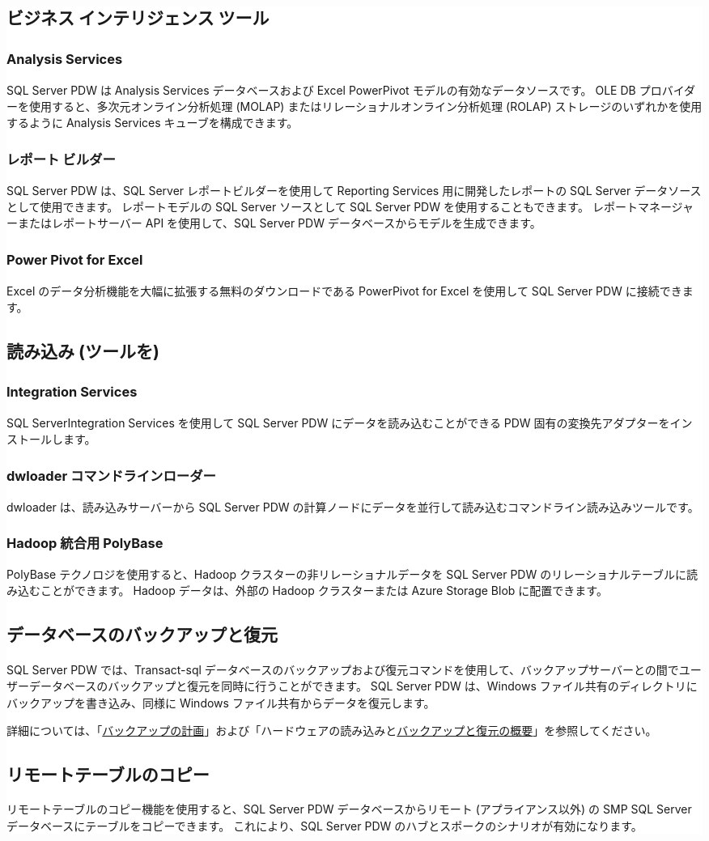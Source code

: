   
## <a name="business-intelligence-tools"></a>ビジネス インテリジェンス ツール
  
### <a name="analysis-services"></a>Analysis Services  
SQL Server PDW は Analysis Services データベースおよび Excel PowerPivot モデルの有効なデータソースです。 OLE DB プロバイダーを使用すると、多次元オンライン分析処理 (MOLAP) またはリレーショナルオンライン分析処理 (ROLAP) ストレージのいずれかを使用するように Analysis Services キューブを構成できます。  
  

  
### <a name="report-builder"></a>レポート ビルダー  
SQL Server PDW は、SQL Server レポートビルダーを使用して Reporting Services 用に開発したレポートの SQL Server データソースとして使用できます。 レポートモデルの SQL Server ソースとして SQL Server PDW を使用することもできます。 レポートマネージャーまたはレポートサーバー API を使用して、SQL Server PDW データベースからモデルを生成できます。  
  
 
  
### <a name="power-pivot-for-excel"></a>Power Pivot for Excel  
Excel のデータ分析機能を大幅に拡張する無料のダウンロードである PowerPivot for Excel を使用して SQL Server PDW に接続できます。  
  

  
## <a name="loading-tools"></a>読み込み (ツールを) 
  
### <a name="integration-services"></a>Integration Services  
SQL ServerIntegration Services を使用して SQL Server PDW にデータを読み込むことができる PDW 固有の変換先アダプターをインストールします。  

 
  
### <a name="dwloader-command-line-loader"></a>dwloader コマンドラインローダー  
dwloader は、読み込みサーバーから SQL Server PDW の計算ノードにデータを並行して読み込むコマンドライン読み込みツールです。 


  
### <a name="polybase-for-hadoop-integration"></a>Hadoop 統合用 PolyBase  
PolyBase テクノロジを使用すると、Hadoop クラスターの非リレーショナルデータを SQL Server PDW のリレーショナルテーブルに読み込むことができます。 Hadoop データは、外部の Hadoop クラスターまたは Azure Storage Blob に配置できます。  

  
  
## <a name="database-backup-and-restore"></a>データベースのバックアップと復元  
SQL Server PDW では、Transact-sql データベースのバックアップおよび復元コマンドを使用して、バックアップサーバーとの間でユーザーデータベースのバックアップと復元を同時に行うことができます。 SQL Server PDW は、Windows ファイル共有のディレクトリにバックアップを書き込み、同様に Windows ファイル共有からデータを復元します。  
  
詳細については、「[バックアップの計画](backup-and-loading-hardware.md)」および「ハードウェアの読み込みと[バックアップと復元の概要](backup-and-restore-overview.md)」を参照してください。  
  
## <a name="remote-table-copy"></a>リモートテーブルのコピー  
リモートテーブルのコピー機能を使用すると、SQL Server PDW データベースからリモート (アプライアンス以外) の SMP SQL Server データベースにテーブルをコピーできます。 これにより、SQL Server PDW のハブとスポークのシナリオが有効になります。  
  